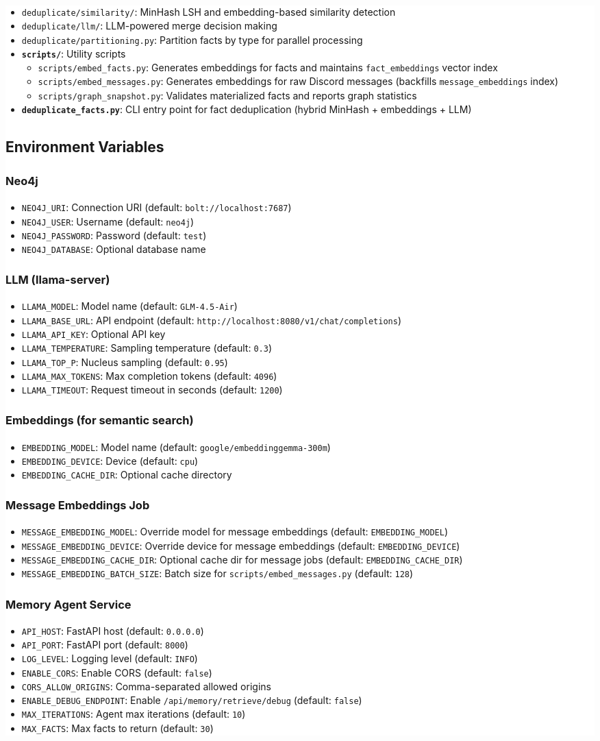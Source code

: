   - `deduplicate/similarity/`: MinHash LSH and embedding-based similarity detection
  - `deduplicate/llm/`: LLM-powered merge decision making
  - `deduplicate/partitioning.py`: Partition facts by type for parallel processing
- **`scripts/`**: Utility scripts
  - `scripts/embed_facts.py`: Generates embeddings for facts and maintains `fact_embeddings` vector index
  - `scripts/embed_messages.py`: Generates embeddings for raw Discord messages (backfills `message_embeddings` index)
  - `scripts/graph_snapshot.py`: Validates materialized facts and reports graph statistics
- **`deduplicate_facts.py`**: CLI entry point for fact deduplication (hybrid MinHash + embeddings + LLM)

## Environment Variables

### Neo4j
- `NEO4J_URI`: Connection URI (default: `bolt://localhost:7687`)
- `NEO4J_USER`: Username (default: `neo4j`)
- `NEO4J_PASSWORD`: Password (default: `test`)
- `NEO4J_DATABASE`: Optional database name

### LLM (llama-server)
- `LLAMA_MODEL`: Model name (default: `GLM-4.5-Air`)
- `LLAMA_BASE_URL`: API endpoint (default: `http://localhost:8080/v1/chat/completions`)
- `LLAMA_API_KEY`: Optional API key
- `LLAMA_TEMPERATURE`: Sampling temperature (default: `0.3`)
- `LLAMA_TOP_P`: Nucleus sampling (default: `0.95`)
- `LLAMA_MAX_TOKENS`: Max completion tokens (default: `4096`)
- `LLAMA_TIMEOUT`: Request timeout in seconds (default: `1200`)

### Embeddings (for semantic search)
- `EMBEDDING_MODEL`: Model name (default: `google/embeddinggemma-300m`)
- `EMBEDDING_DEVICE`: Device (default: `cpu`)
- `EMBEDDING_CACHE_DIR`: Optional cache directory

### Message Embeddings Job
- `MESSAGE_EMBEDDING_MODEL`: Override model for message embeddings (default: `EMBEDDING_MODEL`)
- `MESSAGE_EMBEDDING_DEVICE`: Override device for message embeddings (default: `EMBEDDING_DEVICE`)
- `MESSAGE_EMBEDDING_CACHE_DIR`: Optional cache dir for message jobs (default: `EMBEDDING_CACHE_DIR`)
- `MESSAGE_EMBEDDING_BATCH_SIZE`: Batch size for `scripts/embed_messages.py` (default: `128`)

### Memory Agent Service
- `API_HOST`: FastAPI host (default: `0.0.0.0`)
- `API_PORT`: FastAPI port (default: `8000`)
- `LOG_LEVEL`: Logging level (default: `INFO`)
- `ENABLE_CORS`: Enable CORS (default: `false`)
- `CORS_ALLOW_ORIGINS`: Comma-separated allowed origins
- `ENABLE_DEBUG_ENDPOINT`: Enable `/api/memory/retrieve/debug` (default: `false`)
- `MAX_ITERATIONS`: Agent max iterations (default: `10`)
- `MAX_FACTS`: Max facts to return (default: `30`)
